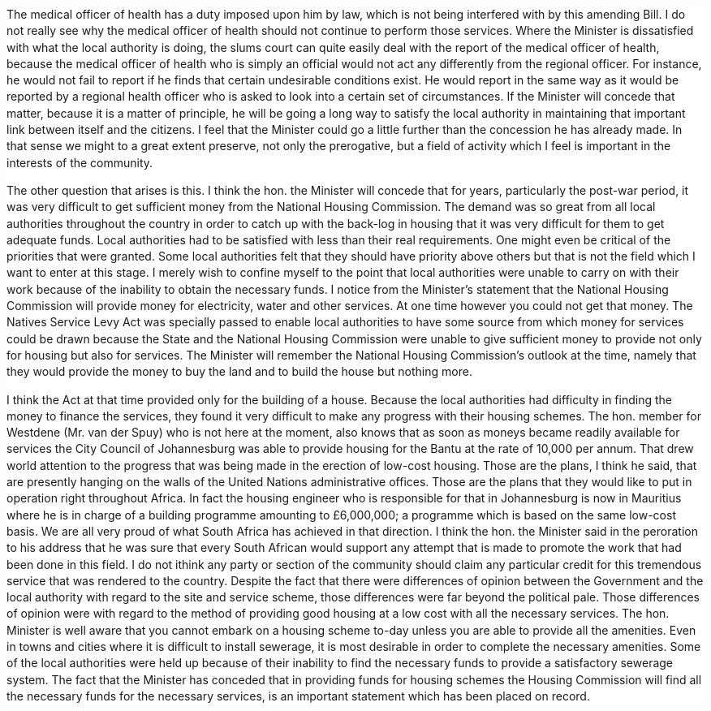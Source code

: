 <p>The medical officer of health has a duty imposed upon him by law, which is not being interfered with by this amending Bill. I do not really see why the medical officer of health should not continue to perform those services. Where the Minister is dissatisfied with what the local authority is doing, the slums court can quite easily deal with the report of the medical officer of health, because the medical officer of health who is simply an official would not act any differently from the regional officer. For instance, he would not fail to report if he finds that certain undesirable conditions exist. He would report in the same way as it would be reported by a regional health officer who is asked to look into a certain set of circumstances. If the Minister will concede that matter, because it is a matter of principle, he will be going a long way to satisfy the local authority in maintaining that important link between itself and the citizens. I feel that the Minister could go a little further than the concession he has already made. In that sense we might to a great extent preserve, not only the prerogative, but a field of activity which I feel is important in the interests of the community.</p>

<p>The other question that arises is this. I think the hon. the Minister will concede that for years, particularly the post-war period, it was very difficult to get sufficient money from the National Housing Commission. The demand was so great from all local authorities throughout the country in order to catch up with the back-log in housing that it was very difficult for them to get adequate funds. Local authorities had to be satisfied with less than their real requirements. One might even be critical of the priorities that were granted. Some local authorities felt that they should have priority above others but that is not the field which I want to enter at this stage. I merely wish to confine myself to the point that local authorities were unable to carry on with their work because of the inability to obtain the necessary funds. I notice from the Minister&#x2019;s statement that the National Housing Commission will provide money for electricity, water and other services. At one time however you could not get that money. The Natives Service Levy Act was specially passed to enable local authorities to have some source from which money for services could be drawn because the State and the National Housing Commission were unable to give sufficient money to provide not only for housing but also for services. The Minister will remember the National Housing Commission&#x2019;s outlook at the time, namely that they would provide the money to buy the land and to build the house but nothing more.</p>

<p>I think the Act at that time provided only for the building of a house. Because the local authorities had difficulty in finding the money to finance the services, they found it very difficult to make any progress with their housing schemes. The hon. member for Westdene (Mr. van der Spuy) who is not here at the moment, also knows that as soon as moneys became readily available for services the City Council of Johannesburg was able to provide housing for the Bantu at the rate of 10,000 per annum. That drew world attention to the progress that was being made in the erection of low-cost housing. Those are the plans, I think he said, that are presently hanging on the walls of the United Nations administrative offices. Those are the plans that they would like to put in operation right throughout Africa. In fact the housing engineer who is responsible for that in Johannesburg is now in Mauritius where he is in charge of a building programme amounting to &#x00A3;6,000,000; a programme which is based on the same low-cost basis. We are all very proud of what South Africa has achieved in that direction. I think the hon. the Minister said in the peroration to his address that he was sure that every South African would support any attempt that is made to promote the work that had been done in this field. I do not ithink any party or section of the community should claim any particular credit for this tremendous service that was rendered to the country. Despite the fact that there were differences of opinion between the Government and the local authority with regard to the site and service scheme, those differences were far beyond the political pale. Those differences of opinion were with regard to the method of providing good housing at a low cost with all the necessary services. The hon. Minister is well aware that you cannot embark on a housing scheme to-day unless you are able to provide all the amenities. Even in towns and cities where it is difficult to install sewerage, it is most desirable in order to complete the necessary amenities. Some of the local authorities were held up because of their inability to find the necessary funds to provide a satisfactory sewerage system. The fact that the Minister has conceded that in providing funds for housing schemes the Housing Commission will find all the necessary funds for the necessary services, is an important statement which has been placed on record.</p>
